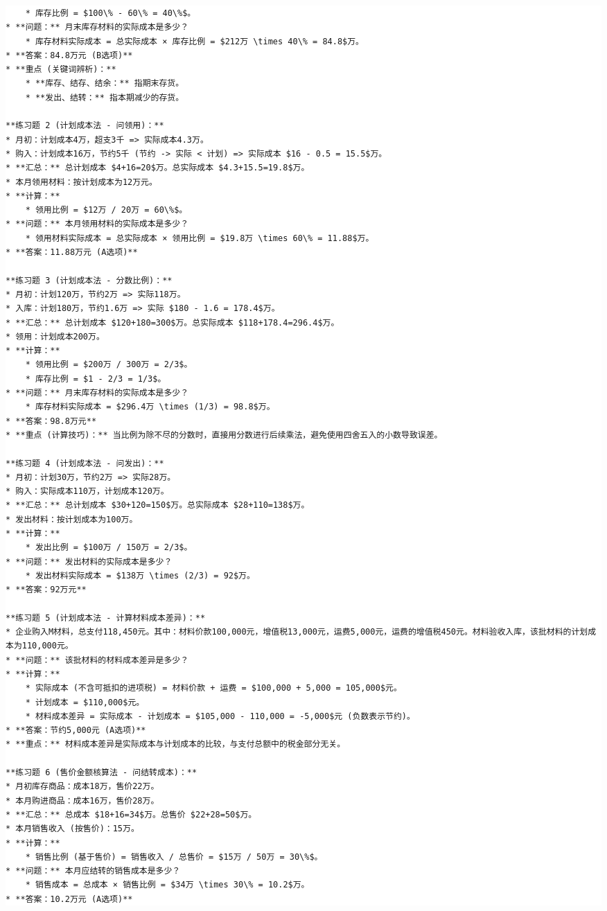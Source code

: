 ```
    * 库存比例 = $100\% - 60\% = 40\%$。
* **问题：** 月末库存材料的实际成本是多少？
    * 库存材料实际成本 = 总实际成本 × 库存比例 = $212万 \times 40\% = 84.8$万。
* **答案：84.8万元 (B选项)**
* **重点 (关键词辨析)：**
    * **库存、结存、结余：** 指期末存货。
    * **发出、结转：** 指本期减少的存货。

**练习题 2 (计划成本法 - 问领用)：**
* 月初：计划成本4万，超支3千 => 实际成本4.3万。
* 购入：计划成本16万，节约5千 (节约 -> 实际 < 计划) => 实际成本 $16 - 0.5 = 15.5$万。
* **汇总：** 总计划成本 $4+16=20$万。总实际成本 $4.3+15.5=19.8$万。
* 本月领用材料：按计划成本为12万元。
* **计算：**
    * 领用比例 = $12万 / 20万 = 60\%$。
* **问题：** 本月领用材料的实际成本是多少？
    * 领用材料实际成本 = 总实际成本 × 领用比例 = $19.8万 \times 60\% = 11.88$万。
* **答案：11.88万元 (A选项)**

**练习题 3 (计划成本法 - 分数比例)：**
* 月初：计划120万，节约2万 => 实际118万。
* 入库：计划180万，节约1.6万 => 实际 $180 - 1.6 = 178.4$万。
* **汇总：** 总计划成本 $120+180=300$万。总实际成本 $118+178.4=296.4$万。
* 领用：计划成本200万。
* **计算：**
    * 领用比例 = $200万 / 300万 = 2/3$。
    * 库存比例 = $1 - 2/3 = 1/3$。
* **问题：** 月末库存材料的实际成本是多少？
    * 库存材料实际成本 = $296.4万 \times (1/3) = 98.8$万。
* **答案：98.8万元**
* **重点 (计算技巧)：** 当比例为除不尽的分数时，直接用分数进行后续乘法，避免使用四舍五入的小数导致误差。

**练习题 4 (计划成本法 - 问发出)：**
* 月初：计划30万，节约2万 => 实际28万。
* 购入：实际成本110万，计划成本120万。
* **汇总：** 总计划成本 $30+120=150$万。总实际成本 $28+110=138$万。
* 发出材料：按计划成本为100万。
* **计算：**
    * 发出比例 = $100万 / 150万 = 2/3$。
* **问题：** 发出材料的实际成本是多少？
    * 发出材料实际成本 = $138万 \times (2/3) = 92$万。
* **答案：92万元**

**练习题 5 (计划成本法 - 计算材料成本差异)：**
* 企业购入M材料，总支付118,450元。其中：材料价款100,000元，增值税13,000元，运费5,000元，运费的增值税450元。材料验收入库，该批材料的计划成本为110,000元。
* **问题：** 该批材料的材料成本差异是多少？
* **计算：**
    * 实际成本 (不含可抵扣的进项税) = 材料价款 + 运费 = $100,000 + 5,000 = 105,000$元。
    * 计划成本 = $110,000$元。
    * 材料成本差异 = 实际成本 - 计划成本 = $105,000 - 110,000 = -5,000$元 (负数表示节约)。
* **答案：节约5,000元 (A选项)**
* **重点：** 材料成本差异是实际成本与计划成本的比较，与支付总额中的税金部分无关。

**练习题 6 (售价金额核算法 - 问结转成本)：**
* 月初库存商品：成本18万，售价22万。
* 本月购进商品：成本16万，售价28万。
* **汇总：** 总成本 $18+16=34$万。总售价 $22+28=50$万。
* 本月销售收入 (按售价)：15万。
* **计算：**
    * 销售比例 (基于售价) = 销售收入 / 总售价 = $15万 / 50万 = 30\%$。
* **问题：** 本月应结转的销售成本是多少？
    * 销售成本 = 总成本 × 销售比例 = $34万 \times 30\% = 10.2$万。
* **答案：10.2万元 (A选项)**
```
